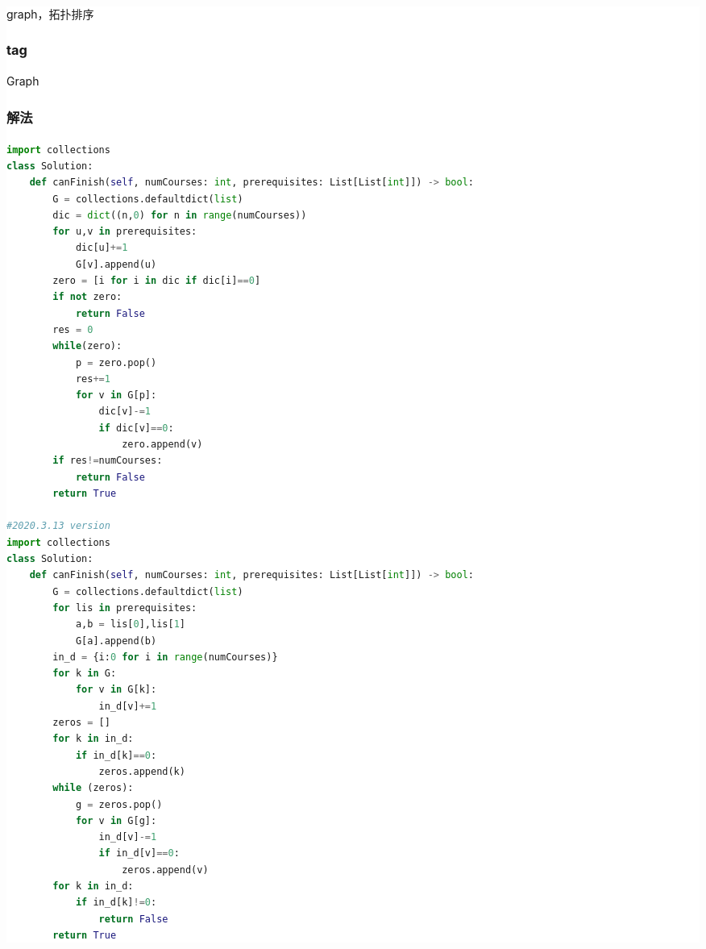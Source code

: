 graph，拓扑排序

### tag

Graph

### 解法

```python
import collections
class Solution:
    def canFinish(self, numCourses: int, prerequisites: List[List[int]]) -> bool:
        G = collections.defaultdict(list)
        dic = dict((n,0) for n in range(numCourses))
        for u,v in prerequisites:
            dic[u]+=1
            G[v].append(u)
        zero = [i for i in dic if dic[i]==0]
        if not zero:
            return False
        res = 0
        while(zero):
            p = zero.pop()
            res+=1
            for v in G[p]:
                dic[v]-=1
                if dic[v]==0:
                    zero.append(v)
        if res!=numCourses:
            return False
        return True
                
#2020.3.13 version
import collections
class Solution:
    def canFinish(self, numCourses: int, prerequisites: List[List[int]]) -> bool:
        G = collections.defaultdict(list)
        for lis in prerequisites:
            a,b = lis[0],lis[1]
            G[a].append(b)
        in_d = {i:0 for i in range(numCourses)}
        for k in G:
            for v in G[k]:
                in_d[v]+=1
        zeros = []
        for k in in_d:
            if in_d[k]==0:
                zeros.append(k)
        while (zeros):
            g = zeros.pop()
            for v in G[g]:
                in_d[v]-=1
                if in_d[v]==0:
                    zeros.append(v)
        for k in in_d:
            if in_d[k]!=0:
                return False
        return True
```
